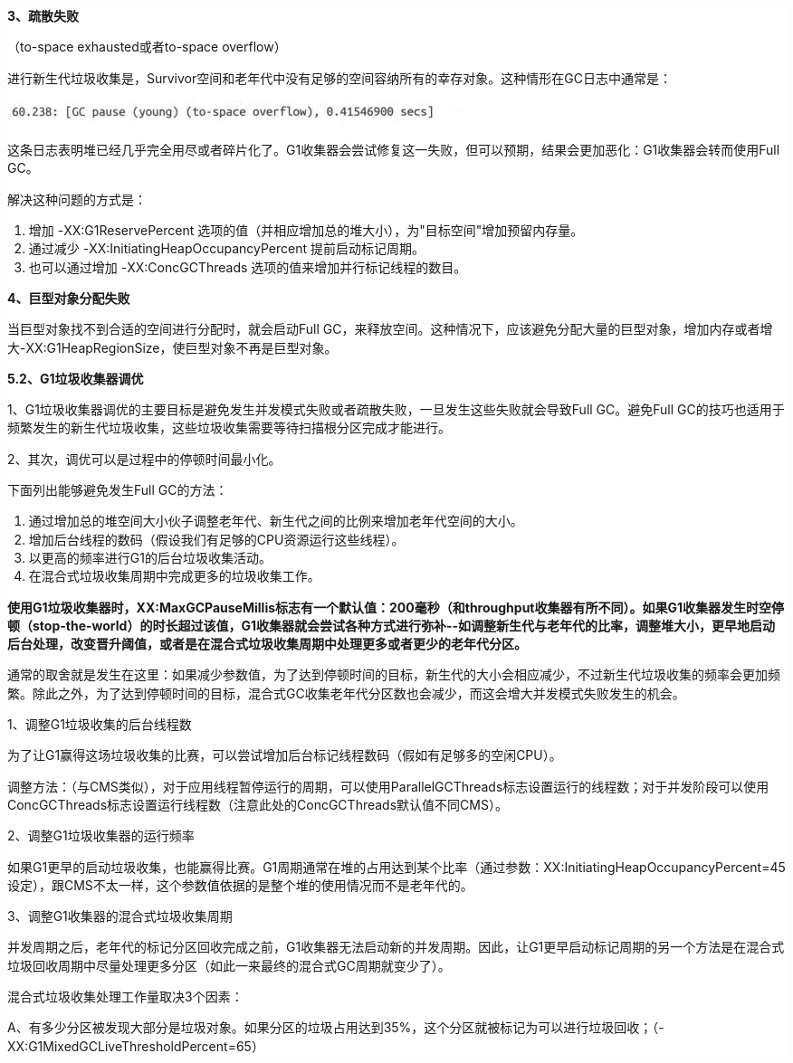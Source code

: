 **3、疏散失败**

（to-space exhausted或者to-space overflow）

进行新生代垃圾收集是，Survivor空间和老年代中没有足够的空间容纳所有的幸存对象。这种情形在GC日志中通常是：

![image](/images/2019\05\java\1570383186084.jpg "image")

这条日志表明堆已经几乎完全用尽或者碎片化了。G1收集器会尝试修复这一失败，但可以预期，结果会更加恶化：G1收集器会转而使用Full GC。

解决这种问题的方式是：

1. 增加 -XX:G1ReservePercent 选项的值（并相应增加总的堆大小），为&quot;目标空间&quot;增加预留内存量。
2. 通过减少 -XX:InitiatingHeapOccupancyPercent 提前启动标记周期。
3. 也可以通过增加 -XX:ConcGCThreads 选项的值来增加并行标记线程的数目。

**4、巨型对象分配失败**

当巨型对象找不到合适的空间进行分配时，就会启动Full GC，来释放空间。这种情况下，应该避免分配大量的巨型对象，增加内存或者增大-XX:G1HeapRegionSize，使巨型对象不再是巨型对象。

**5.2、G1垃圾收集器调优**

1、G1垃圾收集器调优的主要目标是避免发生并发模式失败或者疏散失败，一旦发生这些失败就会导致Full GC。避免Full GC的技巧也适用于频繁发生的新生代垃圾收集，这些垃圾收集需要等待扫描根分区完成才能进行。

2、其次，调优可以是过程中的停顿时间最小化。

下面列出能够避免发生Full GC的方法：

1. 通过增加总的堆空间大小伙子调整老年代、新生代之间的比例来增加老年代空间的大小。
2. 增加后台线程的数码（假设我们有足够的CPU资源运行这些线程）。
3. 以更高的频率进行G1的后台垃圾收集活动。
4. 在混合式垃圾收集周期中完成更多的垃圾收集工作。

**使用G1垃圾收集器时，XX:MaxGCPauseMillis标志有一个默认值：200毫秒（和throughput收集器有所不同）。如果G1收集器发生时空停顿（stop-the-world）的时长超过该值，G1收集器就会尝试各种方式进行弥补--如调整新生代与老年代的比率，调整堆大小，更早地启动后台处理，改变晋升阈值，或者是在混合式垃圾收集周期中处理更多或者更少的老年代分区。**

通常的取舍就是发生在这里：如果减少参数值，为了达到停顿时间的目标，新生代的大小会相应减少，不过新生代垃圾收集的频率会更加频繁。除此之外，为了达到停顿时间的目标，混合式GC收集老年代分区数也会减少，而这会增大并发模式失败发生的机会。

1、调整G1垃圾收集的后台线程数

为了让G1赢得这场垃圾收集的比赛，可以尝试增加后台标记线程数码（假如有足够多的空闲CPU）。

调整方法：（与CMS类似），对于应用线程暂停运行的周期，可以使用ParallelGCThreads标志设置运行的线程数；对于并发阶段可以使用ConcGCThreads标志设置运行线程数（注意此处的ConcGCThreads默认值不同CMS）。

2、调整G1垃圾收集器的运行频率

如果G1更早的启动垃圾收集，也能赢得比赛。G1周期通常在堆的占用达到某个比率（通过参数：XX:InitiatingHeapOccupancyPercent=45设定），跟CMS不太一样，这个参数值依据的是整个堆的使用情况而不是老年代的。

3、调整G1收集器的混合式垃圾收集周期

并发周期之后，老年代的标记分区回收完成之前，G1收集器无法启动新的并发周期。因此，让G1更早启动标记周期的另一个方法是在混合式垃圾回收周期中尽量处理更多分区（如此一来最终的混合式GC周期就变少了）。

混合式垃圾收集处理工作量取决3个因素：

A、有多少分区被发现大部分是垃圾对象。如果分区的垃圾占用达到35%，这个分区就被标记为可以进行垃圾回收；（-XX:G1MixedGCLiveThresholdPercent=65）
